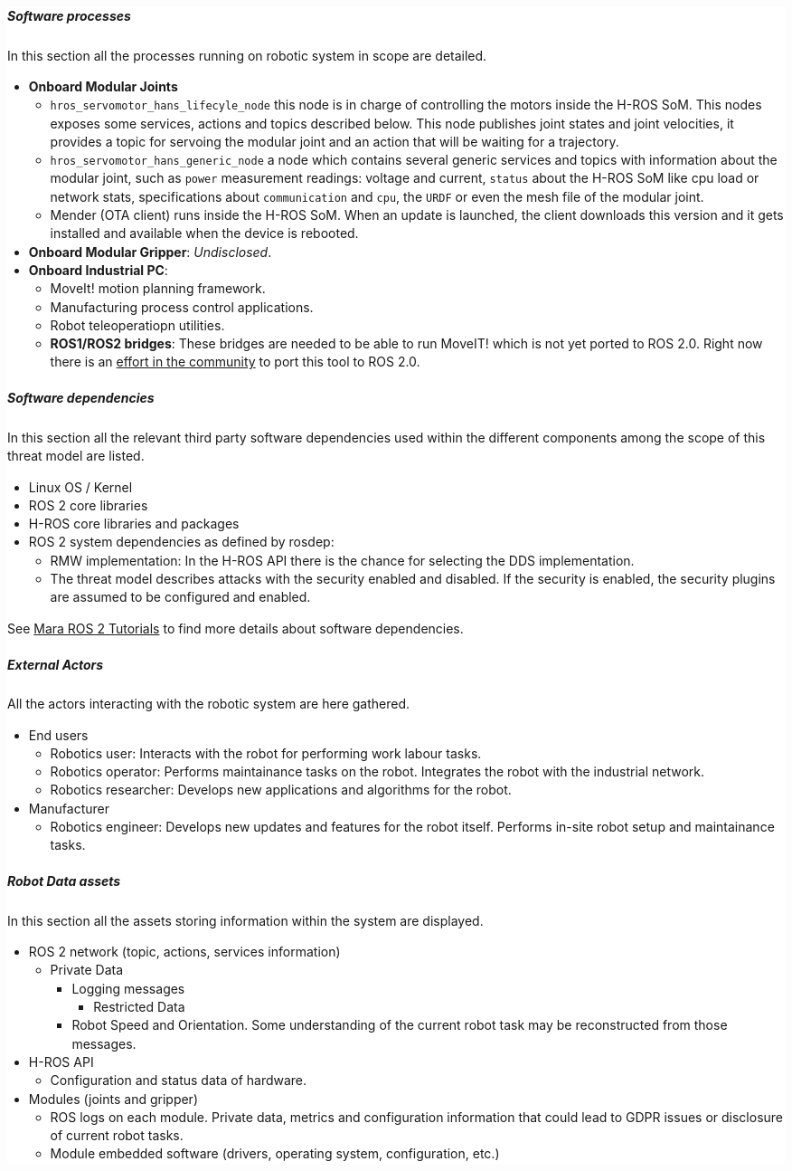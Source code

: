 

##### Software processes
In this section all the processes running on robotic system in scope are detailed.

* **Onboard Modular Joints**
  * `hros_servomotor_hans_lifecyle_node` this node is in charge of controlling the motors inside the H-ROS SoM. This nodes exposes some services, actions and topics described below. This node publishes joint states and joint velocities, it provides a topic for servoing the modular joint and an action that will be waiting for a trajectory.
  * `hros_servomotor_hans_generic_node` a node which contains several generic services and topics with information about the modular joint, such as `power` measurement readings: voltage and current, `status` about the H-ROS SoM like cpu load or network stats, specifications about `communication` and `cpu`, the `URDF` or even the mesh file of the modular joint.
  * Mender (OTA client) runs inside the H-ROS SoM. When an update is launched, the client downloads this version and it gets installed and available when the device is rebooted.
* **Onboard Modular Gripper**: *Undisclosed*.
* **Onboard Industrial PC**:
    - MoveIt! motion planning framework.
    - Manufacturing process control applications.
    - Robot teleoperatiopn utilities.
    - **ROS1/ROS2 bridges**: These bridges are needed to be able to run MoveIT! which is not yet ported to ROS 2.0. Right now there is an [effort in the community](https://acutronicrobotics.com/news/ros-2-moveit-robotic-motion-planning/) to port this tool to ROS 2.0.

##### Software dependencies

In this section all the relevant third party software dependencies used within the different components among the scope of this threat model are listed.

* Linux OS / Kernel
* ROS 2 core libraries
* H-ROS core libraries and packages
* ROS 2 system dependencies as defined by rosdep:
  * RMW implementation: In the H-ROS API there is the chance for selecting the DDS implementation.
  * The threat model describes attacks with the security enabled and disabled. If the security is enabled, the security plugins are assumed to be configured and enabled.

See [Mara ROS 2 Tutorials](https://acutronicrobotics.com/docs/products/robots/mara/tutorials) to find more details about software dependencies.

##### External Actors
All the actors interacting with the robotic system are here gathered.
* End users
  * Robotics user: Interacts with the robot for performing work labour tasks.
  * Robotics operator: Performs maintainance tasks on the robot. Integrates the robot with the industrial network.
  * Robotics researcher: Develops new applications and algorithms for the robot.
* Manufacturer
  * Robotics engineer: Develops new updates and features for the robot itself. Performs in-site robot setup and maintainance tasks.

##### Robot Data assets
In this section all the assets storing information within the system are displayed.
* ROS 2 network (topic, actions, services information)
  * Private Data
    * Logging messages
      * Restricted Data
    * Robot Speed and Orientation. Some understanding of the current robot task may be reconstructed from those messages.
* H-ROS API
  * Configuration and status data of hardware.
* Modules (joints and gripper)
  * ROS logs on each module. Private data, metrics and configuration information that could lead to GDPR issues or disclosure of current robot tasks.
  * Module embedded software (drivers, operating system, configuration, etc.)
